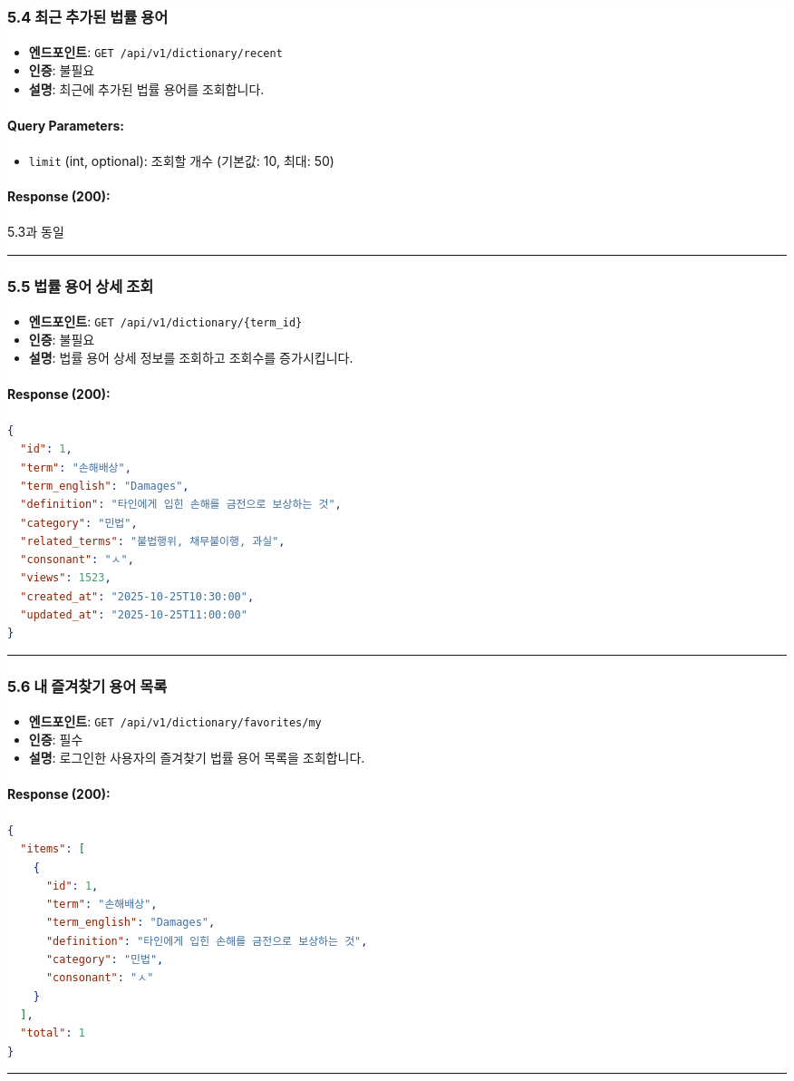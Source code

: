 
### 5.4 최근 추가된 법률 용어
- **엔드포인트**: `GET /api/v1/dictionary/recent`
- **인증**: 불필요
- **설명**: 최근에 추가된 법률 용어를 조회합니다.

#### Query Parameters:
- `limit` (int, optional): 조회할 개수 (기본값: 10, 최대: 50)

#### Response (200):
5.3과 동일

---

### 5.5 법률 용어 상세 조회
- **엔드포인트**: `GET /api/v1/dictionary/{term_id}`
- **인증**: 불필요
- **설명**: 법률 용어 상세 정보를 조회하고 조회수를 증가시킵니다.

#### Response (200):
```json
{
  "id": 1,
  "term": "손해배상",
  "term_english": "Damages",
  "definition": "타인에게 입힌 손해를 금전으로 보상하는 것",
  "category": "민법",
  "related_terms": "불법행위, 채무불이행, 과실",
  "consonant": "ㅅ",
  "views": 1523,
  "created_at": "2025-10-25T10:30:00",
  "updated_at": "2025-10-25T11:00:00"
}
```

---

### 5.6 내 즐겨찾기 용어 목록
- **엔드포인트**: `GET /api/v1/dictionary/favorites/my`
- **인증**: 필수
- **설명**: 로그인한 사용자의 즐겨찾기 법률 용어 목록을 조회합니다.

#### Response (200):
```json
{
  "items": [
    {
      "id": 1,
      "term": "손해배상",
      "term_english": "Damages",
      "definition": "타인에게 입힌 손해를 금전으로 보상하는 것",
      "category": "민법",
      "consonant": "ㅅ"
    }
  ],
  "total": 1
}
```

---